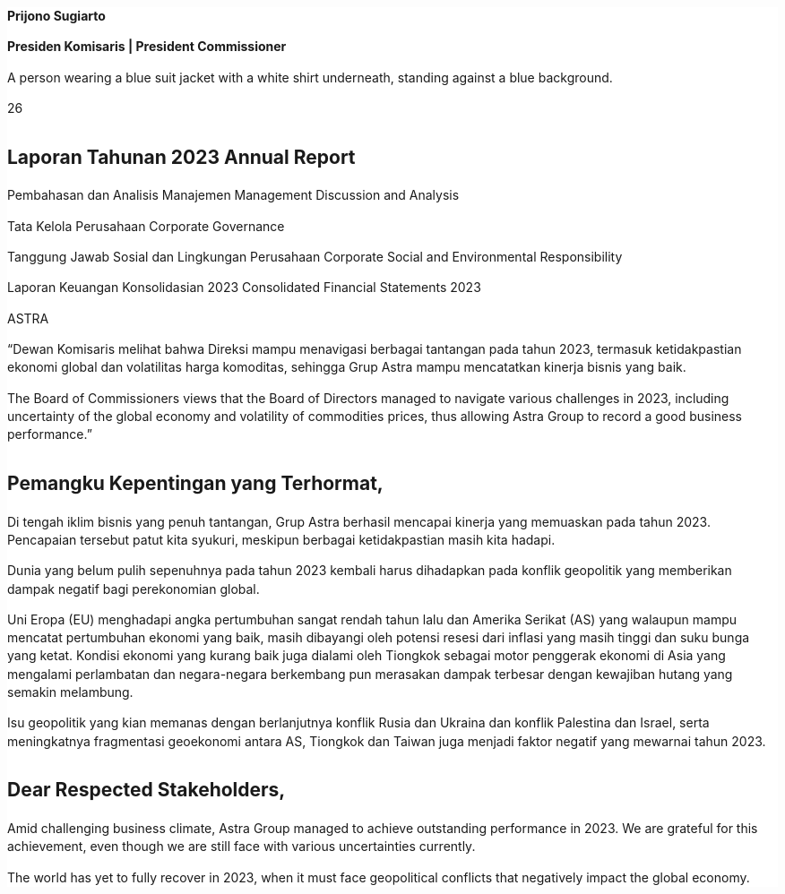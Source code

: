 **Prijono Sugiarto**

**Presiden Komisaris | President Commissioner**

A person wearing a blue suit jacket with a white shirt underneath, standing against a blue background.

26

Laporan Tahunan 2023 Annual Report
---
Pembahasan dan Analisis Manajemen Management Discussion and Analysis

Tata Kelola Perusahaan Corporate Governance

Tanggung Jawab Sosial dan Lingkungan Perusahaan Corporate Social and Environmental Responsibility

Laporan Keuangan Konsolidasian 2023 Consolidated Financial Statements 2023

ASTRA

“Dewan Komisaris melihat bahwa Direksi mampu menavigasi berbagai tantangan pada tahun 2023, termasuk ketidakpastian ekonomi global dan volatilitas harga komoditas, sehingga Grup Astra mampu mencatatkan kinerja bisnis yang baik.

The Board of Commissioners views that the Board of Directors managed to navigate various challenges in 2023, including uncertainty of the global economy and volatility of commodities prices, thus allowing Astra Group to record a good business performance.”

## Pemangku Kepentingan yang Terhormat,

Di tengah iklim bisnis yang penuh tantangan, Grup Astra berhasil mencapai kinerja yang memuaskan pada tahun 2023. Pencapaian tersebut patut kita syukuri, meskipun berbagai ketidakpastian masih kita hadapi.

Dunia yang belum pulih sepenuhnya pada tahun 2023 kembali harus dihadapkan pada konflik geopolitik yang memberikan dampak negatif bagi perekonomian global.

Uni Eropa (EU) menghadapi angka pertumbuhan sangat rendah tahun lalu dan Amerika Serikat (AS) yang walaupun mampu mencatat pertumbuhan ekonomi yang baik, masih dibayangi oleh potensi resesi dari inflasi yang masih tinggi dan suku bunga yang ketat. Kondisi ekonomi yang kurang baik juga dialami oleh Tiongkok sebagai motor penggerak ekonomi di Asia yang mengalami perlambatan dan negara-negara berkembang pun merasakan dampak terbesar dengan kewajiban hutang yang semakin melambung.

Isu geopolitik yang kian memanas dengan berlanjutnya konflik Rusia dan Ukraina dan konflik Palestina dan Israel, serta meningkatnya fragmentasi geoekonomi antara AS, Tiongkok dan Taiwan juga menjadi faktor negatif yang mewarnai tahun 2023.

## Dear Respected Stakeholders,

Amid challenging business climate, Astra Group managed to achieve outstanding performance in 2023. We are grateful for this achievement, even though we are still face with various uncertainties currently.

The world has yet to fully recover in 2023, when it must face geopolitical conflicts that negatively impact the global economy.
